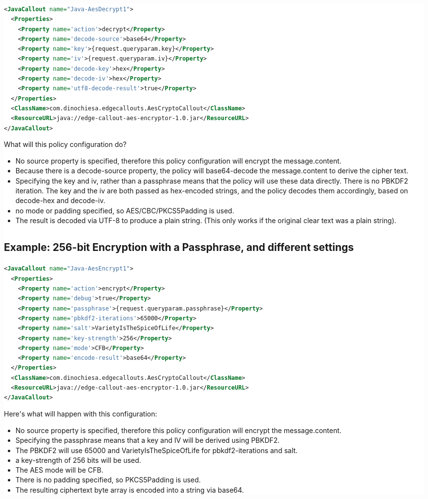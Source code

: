   ```xml
  <JavaCallout name="Java-AesDecrypt1">
    <Properties>
      <Property name='action'>decrypt</Property>
      <Property name='decode-source'>base64</Property>
      <Property name='key'>{request.queryparam.key}</Property>
      <Property name='iv'>{request.queryparam.iv}</Property>
      <Property name='decode-key'>hex</Property>
      <Property name='decode-iv'>hex</Property>
      <Property name='utf8-decode-result'>true</Property>
    </Properties>
    <ClassName>com.dinochiesa.edgecallouts.AesCryptoCallout</ClassName>
    <ResourceURL>java://edge-callout-aes-encryptor-1.0.jar</ResourceURL>
  </JavaCallout>
  ```

What will this policy configuration do?

* No source property is specified, therefore this policy configuration will encrypt the message.content.
* Because there is a decode-source property, the policy will base64-decode the message.content to derive the cipher text. 
* Specifying the key and iv, rather than a passphrase means that the policy will use these data directly. There is no PBKDF2 iteration. The key and the iv are both passed as hex-encoded strings, and the policy decodes them accordingly, based on decode-hex and decode-iv. 
* no mode or padding specified, so AES/CBC/PKCS5Padding is used.  
* The result is decoded via UTF-8 to produce a plain string. (This only works if the original clear text was a plain string).


## Example: 256-bit Encryption with a Passphrase, and different settings

  ```xml
  <JavaCallout name="Java-AesEncrypt1">
    <Properties>
      <Property name='action'>encrypt</Property>
      <Property name='debug'>true</Property>
      <Property name='passphrase'>{request.queryparam.passphrase}</Property>
      <Property name='pbkdf2-iterations'>65000</Property>
      <Property name='salt'>VarietyIsTheSpiceOfLife</Property>
      <Property name='key-strength'>256</Property>
      <Property name='mode'>CFB</Property>
      <Property name='encode-result'>base64</Property>
    </Properties>
    <ClassName>com.dinochiesa.edgecallouts.AesCryptoCallout</ClassName>
    <ResourceURL>java://edge-callout-aes-encryptor-1.0.jar</ResourceURL>
  </JavaCallout>
  ```

Here's what will happen with this configuration:

* No source property is specified, therefore this policy configuration will encrypt the message.content.
* Specifying the passphrase means that a key and IV will be derived using PBKDF2.
* The PBKDF2 will use 65000 and VarietyIsTheSpiceOfLife for pbkdf2-iterations and salt. 
* a key-strength of 256 bits will be used. 
* The AES mode will be CFB.
* There is no padding specified, so PKCS5Padding is used. 
* The resulting ciphertext byte array is encoded into a string via base64. 
